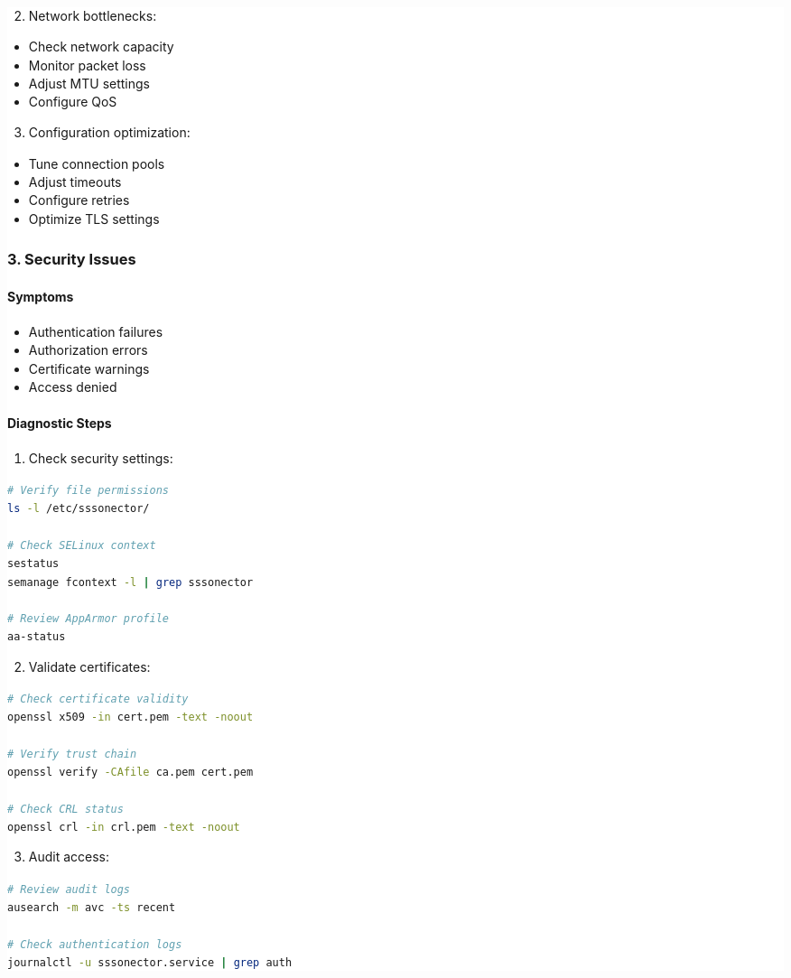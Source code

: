 2. Network bottlenecks:
- Check network capacity
- Monitor packet loss
- Adjust MTU settings
- Configure QoS

3. Configuration optimization:
- Tune connection pools
- Adjust timeouts
- Configure retries
- Optimize TLS settings

### 3. Security Issues

#### Symptoms
- Authentication failures
- Authorization errors
- Certificate warnings
- Access denied

#### Diagnostic Steps
1. Check security settings:
```bash
# Verify file permissions
ls -l /etc/sssonector/

# Check SELinux context
sestatus
semanage fcontext -l | grep sssonector

# Review AppArmor profile
aa-status
```

2. Validate certificates:
```bash
# Check certificate validity
openssl x509 -in cert.pem -text -noout

# Verify trust chain
openssl verify -CAfile ca.pem cert.pem

# Check CRL status
openssl crl -in crl.pem -text -noout
```

3. Audit access:
```bash
# Review audit logs
ausearch -m avc -ts recent

# Check authentication logs
journalctl -u sssonector.service | grep auth
```
